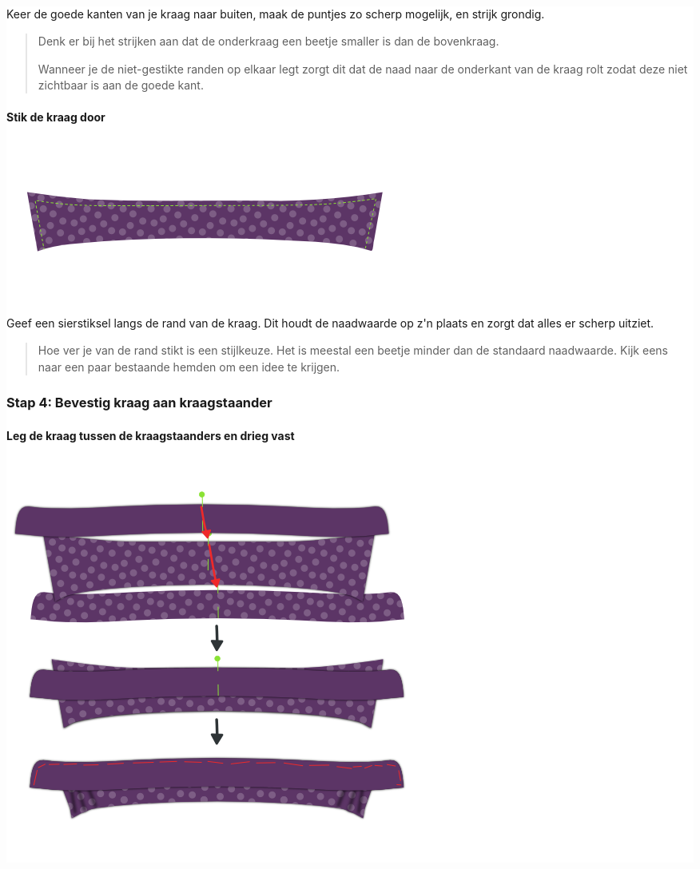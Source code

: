 Keer de goede kanten van je kraag naar buiten, maak de puntjes zo scherp mogelijk, en strijk grondig.

> Denk er bij het strijken aan dat de onderkraag een beetje smaller is dan de bovenkraag.
> 
> Wanneer je de niet-gestikte randen op elkaar legt zorgt dit dat de naad naar de onderkant van de kraag rolt zodat deze niet zichtbaar is aan de goede kant.

#### Stik de kraag door

![Stik de kraag door](3d.png)

Geef een sierstiksel langs de rand van de kraag. Dit houdt de naadwaarde op z'n plaats en zorgt dat alles er scherp uitziet.

> Hoe ver je van de rand stikt is een stijlkeuze. Het is meestal een beetje minder dan de standaard naadwaarde. Kijk eens naar een paar bestaande hemden om een idee te krijgen.

### Stap 4: Bevestig kraag aan kraagstaander

#### Leg de kraag tussen de kraagstaanders en drieg vast

![Leg de kraag tussen de kraagstaanders en drieg vast](4a.png)
